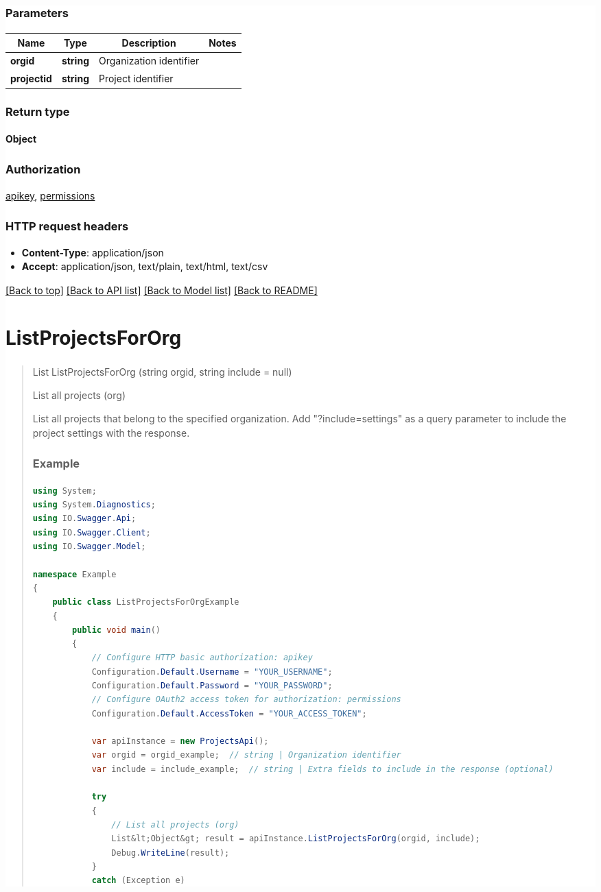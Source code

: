 ### Parameters

Name | Type | Description  | Notes
------------- | ------------- | ------------- | -------------
 **orgid** | **string**| Organization identifier | 
 **projectid** | **string**| Project identifier | 

### Return type

**Object**

### Authorization

[apikey](../README.md#apikey), [permissions](../README.md#permissions)

### HTTP request headers

 - **Content-Type**: application/json
 - **Accept**: application/json, text/plain, text/html, text/csv

[[Back to top]](#) [[Back to API list]](../README.md#documentation-for-api-endpoints) [[Back to Model list]](../README.md#documentation-for-models) [[Back to README]](../README.md)

<a name="listprojectsfororg"></a>
# **ListProjectsForOrg**
> List<Object> ListProjectsForOrg (string orgid, string include = null)

List all projects (org)

List all projects that belong to the specified organization. Add \"?include=settings\" as a query parameter to include the project settings with the response. 

### Example
```csharp
using System;
using System.Diagnostics;
using IO.Swagger.Api;
using IO.Swagger.Client;
using IO.Swagger.Model;

namespace Example
{
    public class ListProjectsForOrgExample
    {
        public void main()
        {
            // Configure HTTP basic authorization: apikey
            Configuration.Default.Username = "YOUR_USERNAME";
            Configuration.Default.Password = "YOUR_PASSWORD";
            // Configure OAuth2 access token for authorization: permissions
            Configuration.Default.AccessToken = "YOUR_ACCESS_TOKEN";

            var apiInstance = new ProjectsApi();
            var orgid = orgid_example;  // string | Organization identifier
            var include = include_example;  // string | Extra fields to include in the response (optional) 

            try
            {
                // List all projects (org)
                List&lt;Object&gt; result = apiInstance.ListProjectsForOrg(orgid, include);
                Debug.WriteLine(result);
            }
            catch (Exception e)
```
